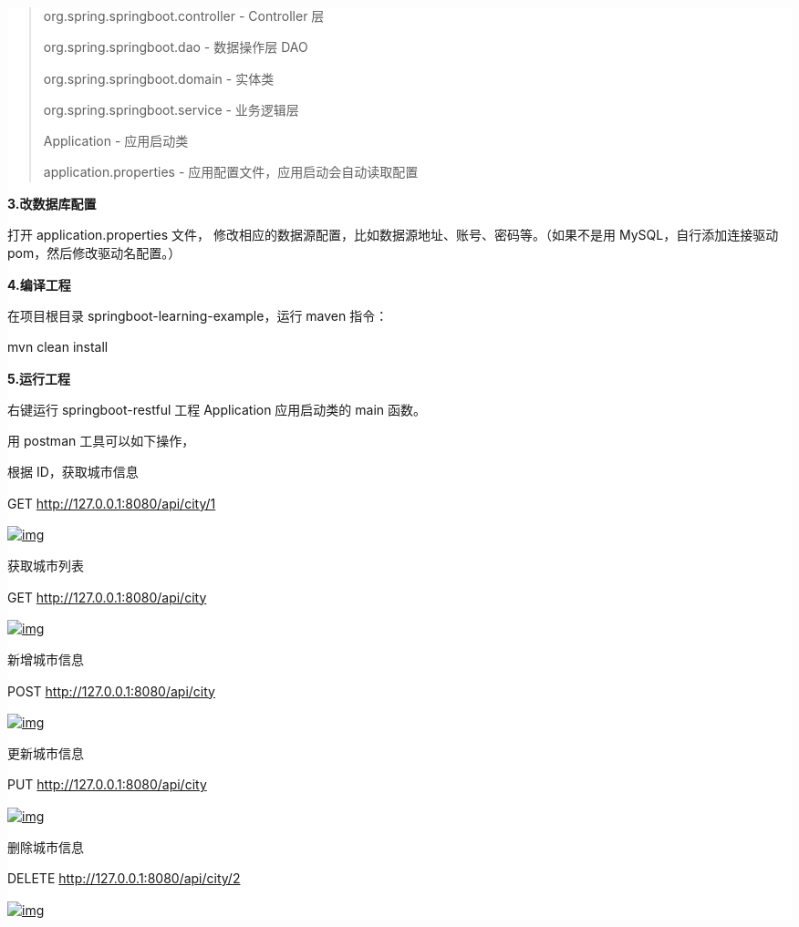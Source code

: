 > org.spring.springboot.controller - Controller 层
>
> org.spring.springboot.dao - 数据操作层 DAO
>
> org.spring.springboot.domain - 实体类
>
> org.spring.springboot.service - 业务逻辑层
>
> Application - 应用启动类
>
> application.properties - 应用配置文件，应用启动会自动读取配置

**3.改数据库配置**

打开 application.properties 文件， 修改相应的数据源配置，比如数据源地址、账号、密码等。（如果不是用 MySQL，自行添加连接驱动 pom，然后修改驱动名配置。）

**4.编译工程**

在项目根目录 springboot-learning-example，运行 maven 指令：

mvn clean install

**5.运行工程**

右键运行 springboot-restful 工程 Application 应用启动类的 main 函数。

用 postman 工具可以如下操作，

根据 ID，获取城市信息

GET http://127.0.0.1:8080/api/city/1

[![img](http://www.bysocket.com/wp-content/uploads/2017/02/getone.png)](http://www.bysocket.com/wp-content/uploads/2017/02/getone.png)

获取城市列表

GET http://127.0.0.1:8080/api/city

[![img](http://www.bysocket.com/wp-content/uploads/2017/02/getlist.png)](http://www.bysocket.com/wp-content/uploads/2017/02/getlist.png)

新增城市信息

POST http://127.0.0.1:8080/api/city

[![img](http://www.bysocket.com/wp-content/uploads/2017/02/createcity.png)](http://www.bysocket.com/wp-content/uploads/2017/02/createcity.png)

更新城市信息

PUT http://127.0.0.1:8080/api/city

[![img](http://www.bysocket.com/wp-content/uploads/2017/02/put.png)](http://www.bysocket.com/wp-content/uploads/2017/02/put.png)

删除城市信息

DELETE http://127.0.0.1:8080/api/city/2

[![img](http://www.bysocket.com/wp-content/uploads/2017/02/delete.png)](http://www.bysocket.com/wp-content/uploads/2017/02/delete.png)
